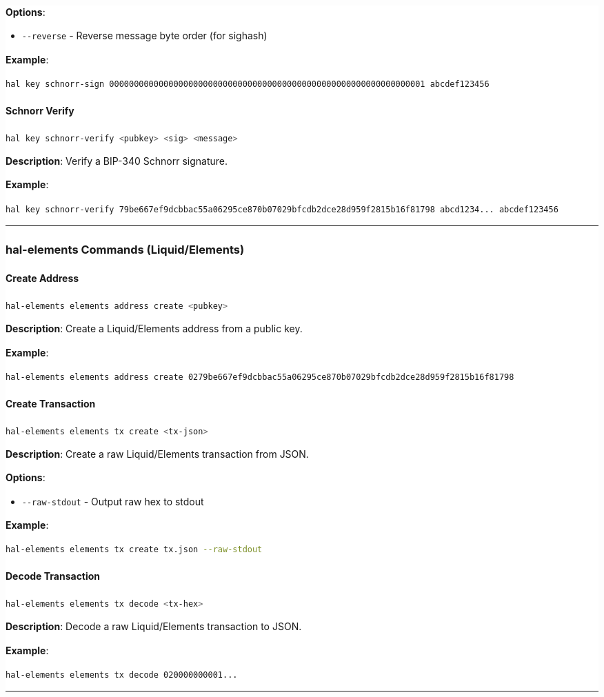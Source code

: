 **Options**:
- `--reverse` - Reverse message byte order (for sighash)

**Example**:
```bash
hal key schnorr-sign 0000000000000000000000000000000000000000000000000000000000000001 abcdef123456
```

#### Schnorr Verify
```bash
hal key schnorr-verify <pubkey> <sig> <message>
```
**Description**: Verify a BIP-340 Schnorr signature.

**Example**:
```bash
hal key schnorr-verify 79be667ef9dcbbac55a06295ce870b07029bfcdb2dce28d959f2815b16f81798 abcd1234... abcdef123456
```

---

### hal-elements Commands (Liquid/Elements)

#### Create Address
```bash
hal-elements elements address create <pubkey>
```
**Description**: Create a Liquid/Elements address from a public key.

**Example**:
```bash
hal-elements elements address create 0279be667ef9dcbbac55a06295ce870b07029bfcdb2dce28d959f2815b16f81798
```

#### Create Transaction
```bash
hal-elements elements tx create <tx-json>
```
**Description**: Create a raw Liquid/Elements transaction from JSON.

**Options**:
- `--raw-stdout` - Output raw hex to stdout

**Example**:
```bash
hal-elements elements tx create tx.json --raw-stdout
```

#### Decode Transaction
```bash
hal-elements elements tx decode <tx-hex>
```
**Description**: Decode a raw Liquid/Elements transaction to JSON.

**Example**:
```bash
hal-elements elements tx decode 020000000001...
```

---